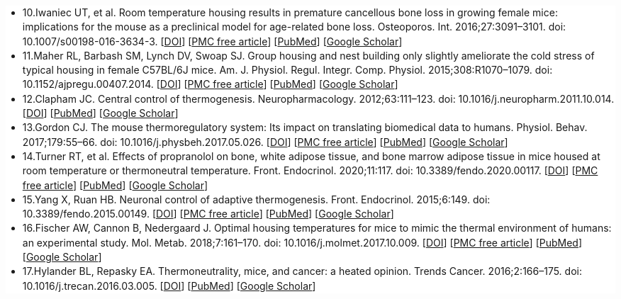 *   10.Iwaniec UT, et al. Room temperature housing results in premature cancellous bone loss in growing female mice: implications for the mouse as a preclinical model for age-related bone loss. Osteoporos. Int. 2016;27:3091–3101. doi: 10.1007/s00198-016-3634-3. \[[DOI](https://doi.org/10.1007/s00198-016-3634-3)\] \[[PMC free article](https://www.ncbi.nlm.nih.gov/articles/PMC5421618/)\] \[[PubMed](https://pubmed.ncbi.nlm.nih.gov/27189604/)\] \[[Google Scholar](https://scholar.google.com/scholar_lookup?journal=Osteoporos.%20Int.&title=Room%20temperature%20housing%20results%20in%20premature%20cancellous%20bone%20loss%20in%20growing%20female%20mice:%20implications%20for%20the%20mouse%20as%20a%20preclinical%20model%20for%20age-related%20bone%20loss&author=UT%20Iwaniec&volume=27&publication_year=2016&pages=3091-3101&pmid=27189604&doi=10.1007/s00198-016-3634-3&)\]
*   11.Maher RL, Barbash SM, Lynch DV, Swoap SJ. Group housing and nest building only slightly ameliorate the cold stress of typical housing in female C57BL/6J mice. Am. J. Physiol. Regul. Integr. Comp. Physiol. 2015;308:R1070–1079. doi: 10.1152/ajpregu.00407.2014. \[[DOI](https://doi.org/10.1152/ajpregu.00407.2014)\] \[[PMC free article](https://www.ncbi.nlm.nih.gov/articles/PMC6345206/)\] \[[PubMed](https://pubmed.ncbi.nlm.nih.gov/25876655/)\] \[[Google Scholar](https://scholar.google.com/scholar_lookup?journal=Am.%20J.%20Physiol.%20Regul.%20Integr.%20Comp.%20Physiol.&title=Group%20housing%20and%20nest%20building%20only%20slightly%20ameliorate%20the%20cold%20stress%20of%20typical%20housing%20in%20female%20C57BL/6J%20mice&author=RL%20Maher&author=SM%20Barbash&author=DV%20Lynch&author=SJ%20Swoap&volume=308&publication_year=2015&pages=R1070-1079&pmid=25876655&doi=10.1152/ajpregu.00407.2014&)\]
*   12.Clapham JC. Central control of thermogenesis. Neuropharmacology. 2012;63:111–123. doi: 10.1016/j.neuropharm.2011.10.014. \[[DOI](https://doi.org/10.1016/j.neuropharm.2011.10.014)\] \[[PubMed](https://pubmed.ncbi.nlm.nih.gov/22063719/)\] \[[Google Scholar](https://scholar.google.com/scholar_lookup?journal=Neuropharmacology&title=Central%20control%20of%20thermogenesis&author=JC%20Clapham&volume=63&publication_year=2012&pages=111-123&pmid=22063719&doi=10.1016/j.neuropharm.2011.10.014&)\]
*   13.Gordon CJ. The mouse thermoregulatory system: Its impact on translating biomedical data to humans. Physiol. Behav. 2017;179:55–66. doi: 10.1016/j.physbeh.2017.05.026. \[[DOI](https://doi.org/10.1016/j.physbeh.2017.05.026)\] \[[PMC free article](https://www.ncbi.nlm.nih.gov/articles/PMC6196327/)\] \[[PubMed](https://pubmed.ncbi.nlm.nih.gov/28533176/)\] \[[Google Scholar](https://scholar.google.com/scholar_lookup?journal=Physiol.%20Behav.&title=The%20mouse%20thermoregulatory%20system:%20Its%20impact%20on%20translating%20biomedical%20data%20to%20humans&author=CJ%20Gordon&volume=179&publication_year=2017&pages=55-66&pmid=28533176&doi=10.1016/j.physbeh.2017.05.026&)\]
*   14.Turner RT, et al. Effects of propranolol on bone, white adipose tissue, and bone marrow adipose tissue in mice housed at room temperature or thermoneutral temperature. Front. Endocrinol. 2020;11:117. doi: 10.3389/fendo.2020.00117. \[[DOI](https://doi.org/10.3389/fendo.2020.00117)\] \[[PMC free article](https://www.ncbi.nlm.nih.gov/articles/PMC7089918/)\] \[[PubMed](https://pubmed.ncbi.nlm.nih.gov/32256446/)\] \[[Google Scholar](https://scholar.google.com/scholar_lookup?journal=Front.%20Endocrinol.&title=Effects%20of%20propranolol%20on%20bone,%20white%20adipose%20tissue,%20and%20bone%20marrow%20adipose%20tissue%20in%20mice%20housed%20at%20room%20temperature%20or%20thermoneutral%20temperature&author=RT%20Turner&volume=11&publication_year=2020&pages=117&pmid=32256446&doi=10.3389/fendo.2020.00117&)\]
*   15.Yang X, Ruan HB. Neuronal control of adaptive thermogenesis. Front. Endocrinol. 2015;6:149. doi: 10.3389/fendo.2015.00149. \[[DOI](https://doi.org/10.3389/fendo.2015.00149)\] \[[PMC free article](https://www.ncbi.nlm.nih.gov/articles/PMC4585244/)\] \[[PubMed](https://pubmed.ncbi.nlm.nih.gov/26441839/)\] \[[Google Scholar](https://scholar.google.com/scholar_lookup?journal=Front.%20Endocrinol.&title=Neuronal%20control%20of%20adaptive%20thermogenesis&author=X%20Yang&author=HB%20Ruan&volume=6&publication_year=2015&pages=149&pmid=26441839&doi=10.3389/fendo.2015.00149&)\]
*   16.Fischer AW, Cannon B, Nedergaard J. Optimal housing temperatures for mice to mimic the thermal environment of humans: an experimental study. Mol. Metab. 2018;7:161–170. doi: 10.1016/j.molmet.2017.10.009. \[[DOI](https://doi.org/10.1016/j.molmet.2017.10.009)\] \[[PMC free article](https://www.ncbi.nlm.nih.gov/articles/PMC5784327/)\] \[[PubMed](https://pubmed.ncbi.nlm.nih.gov/29122558/)\] \[[Google Scholar](https://scholar.google.com/scholar_lookup?journal=Mol.%20Metab.&title=Optimal%20housing%20temperatures%20for%20mice%20to%20mimic%20the%20thermal%20environment%20of%20humans:%20an%20experimental%20study&author=AW%20Fischer&author=B%20Cannon&author=J%20Nedergaard&volume=7&publication_year=2018&pages=161-170&pmid=29122558&doi=10.1016/j.molmet.2017.10.009&)\]
*   17.Hylander BL, Repasky EA. Thermoneutrality, mice, and cancer: a heated opinion. Trends Cancer. 2016;2:166–175. doi: 10.1016/j.trecan.2016.03.005. \[[DOI](https://doi.org/10.1016/j.trecan.2016.03.005)\] \[[PubMed](https://pubmed.ncbi.nlm.nih.gov/28741570/)\] \[[Google Scholar](https://scholar.google.com/scholar_lookup?journal=Trends%20Cancer&title=Thermoneutrality,%20mice,%20and%20cancer:%20a%20heated%20opinion&author=BL%20Hylander&author=EA%20Repasky&volume=2&publication_year=2016&pages=166-175&pmid=28741570&doi=10.1016/j.trecan.2016.03.005&)\]